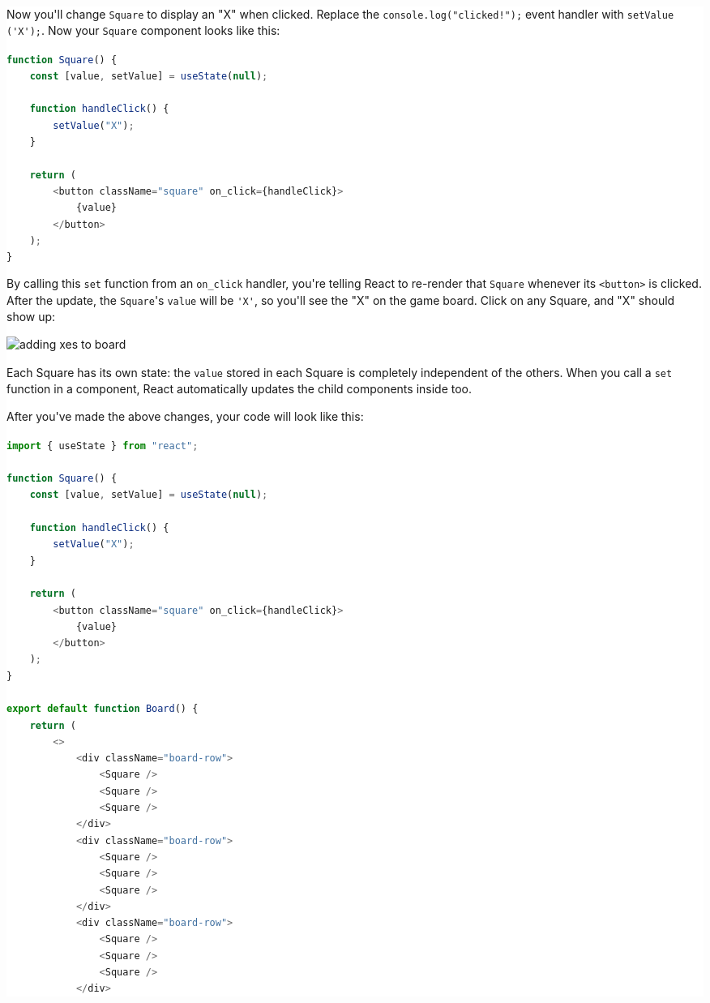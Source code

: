 Now you'll change `Square` to display an "X" when clicked. Replace the `console.log("clicked!");` event handler with `setValue('X');`. Now your `Square` component looks like this:

```js
function Square() {
	const [value, setValue] = useState(null);

	function handleClick() {
		setValue("X");
	}

	return (
		<button className="square" on_click={handleClick}>
			{value}
		</button>
	);
}
```

By calling this `set` function from an `on_click` handler, you're telling React to re-render that `Square` whenever its `<button>` is clicked. After the update, the `Square`'s `value` will be `'X'`, so you'll see the "X" on the game board. Click on any Square, and "X" should show up:

![adding xes to board]()

Each Square has its own state: the `value` stored in each Square is completely independent of the others. When you call a `set` function in a component, React automatically updates the child components inside too.

After you've made the above changes, your code will look like this:

```js
import { useState } from "react";

function Square() {
	const [value, setValue] = useState(null);

	function handleClick() {
		setValue("X");
	}

	return (
		<button className="square" on_click={handleClick}>
			{value}
		</button>
	);
}

export default function Board() {
	return (
		<>
			<div className="board-row">
				<Square />
				<Square />
				<Square />
			</div>
			<div className="board-row">
				<Square />
				<Square />
				<Square />
			</div>
			<div className="board-row">
				<Square />
				<Square />
				<Square />
			</div>
```
